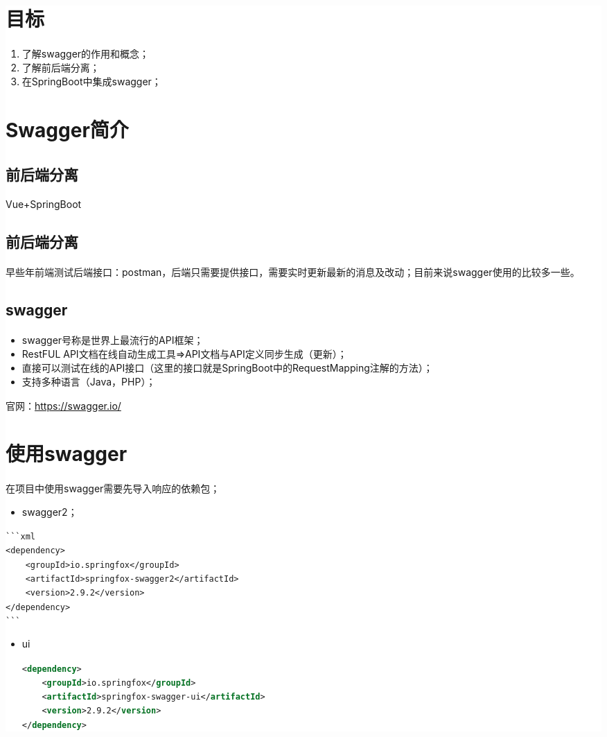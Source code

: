 # 目标

1.   了解swagger的作用和概念；
2.   了解前后端分离；
3.   在SpringBoot中集成swagger；



# Swagger简介

## 前后端分离

Vue+SpringBoot

## 前后端分离

早些年前端测试后端接口：postman，后端只需要提供接口，需要实时更新最新的消息及改动；目前来说swagger使用的比较多一些。



## swagger

-   swagger号称是世界上最流行的API框架；
-   RestFUL API文档在线自动生成工具=>API文档与API定义同步生成（更新）；
-   直接可以测试在线的API接口（这里的接口就是SpringBoot中的RequestMapping注解的方法）；
-   支持多种语言（Java，PHP）；



官网：https://swagger.io/



# 使用swagger

在项目中使用swagger需要先导入响应的依赖包；

-    swagger2；

    ```xml
    <dependency>
        <groupId>io.springfox</groupId>
        <artifactId>springfox-swagger2</artifactId>
        <version>2.9.2</version>
    </dependency>
    ```

-   ui

    ```xml
    <dependency>
        <groupId>io.springfox</groupId>
        <artifactId>springfox-swagger-ui</artifactId>
        <version>2.9.2</version>
    </dependency>
    ```
